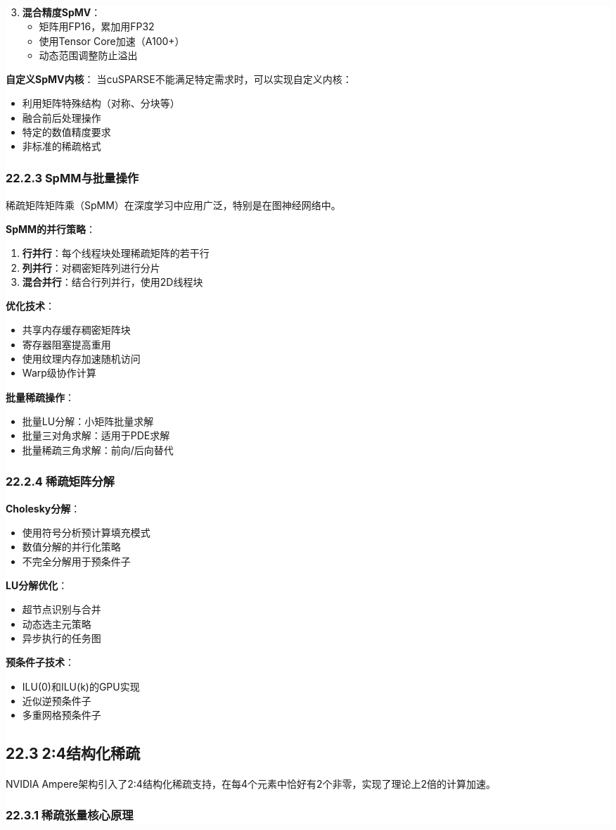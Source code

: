 3. **混合精度SpMV**：
   - 矩阵用FP16，累加用FP32
   - 使用Tensor Core加速（A100+）
   - 动态范围调整防止溢出

**自定义SpMV内核**：
当cuSPARSE不能满足特定需求时，可以实现自定义内核：
- 利用矩阵特殊结构（对称、分块等）
- 融合前后处理操作
- 特定的数值精度要求
- 非标准的稀疏格式

### 22.2.3 SpMM与批量操作

稀疏矩阵矩阵乘（SpMM）在深度学习中应用广泛，特别是在图神经网络中。

**SpMM的并行策略**：
1. **行并行**：每个线程块处理稀疏矩阵的若干行
2. **列并行**：对稠密矩阵列进行分片
3. **混合并行**：结合行列并行，使用2D线程块

**优化技术**：
- 共享内存缓存稠密矩阵块
- 寄存器阻塞提高重用
- 使用纹理内存加速随机访问
- Warp级协作计算

**批量稀疏操作**：
- 批量LU分解：小矩阵批量求解
- 批量三对角求解：适用于PDE求解
- 批量稀疏三角求解：前向/后向替代

### 22.2.4 稀疏矩阵分解

**Cholesky分解**：
- 使用符号分析预计算填充模式
- 数值分解的并行化策略
- 不完全分解用于预条件子

**LU分解优化**：
- 超节点识别与合并
- 动态选主元策略
- 异步执行的任务图

**预条件子技术**：
- ILU(0)和ILU(k)的GPU实现
- 近似逆预条件子
- 多重网格预条件子

## 22.3 2:4结构化稀疏

NVIDIA Ampere架构引入了2:4结构化稀疏支持，在每4个元素中恰好有2个非零，实现了理论上2倍的计算加速。

### 22.3.1 稀疏张量核心原理
